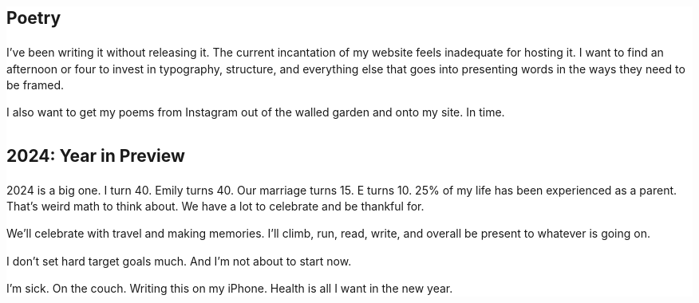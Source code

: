 ## Poetry 

I’ve been writing it without releasing it. The current incantation of my website feels inadequate for hosting it. I want to find an afternoon or four to invest in typography, structure, and everything else that goes into presenting words in the ways they need to be framed. 

I also want to get my poems from Instagram out of the walled garden and onto my site. In time. 

## 2024: Year in Preview

2024 is a big one. I turn 40. Emily turns 40. Our marriage turns 15. E turns 10. 25% of my life has been experienced as a parent. That’s weird math to think about. We have a lot to celebrate and be thankful for. 

We’ll celebrate with travel and making memories. I’ll climb, run, read, write, and overall be present to whatever is going on. 

I don’t set hard target goals much. And I’m not about to start now.

I’m sick. On the couch. Writing this on my iPhone. Health is all I want in the new year.
